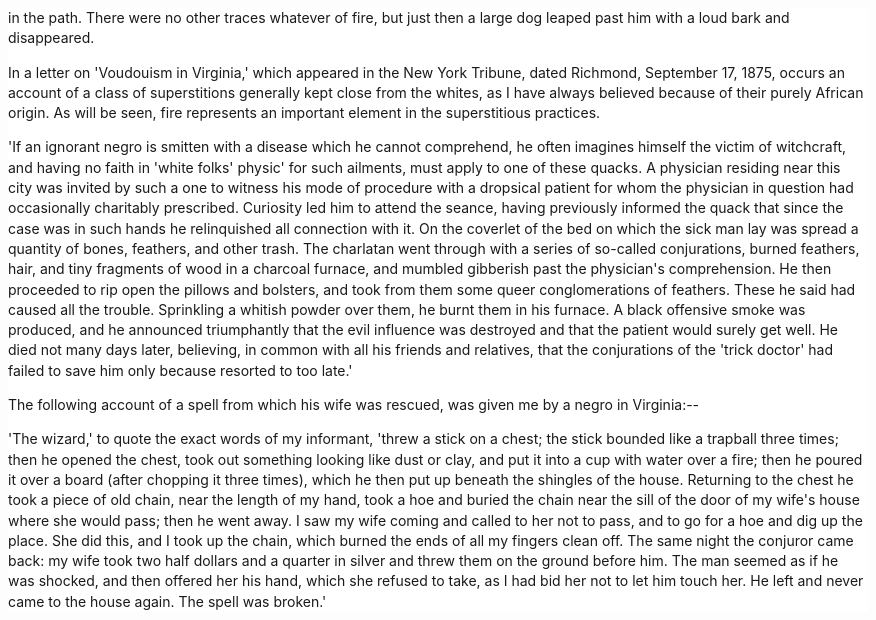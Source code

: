 in the path. There were no other traces whatever of fire, but just
then a large dog leaped past him with a loud bark and disappeared.

In a letter on 'Voudouism in Virginia,' which appeared in the New
York Tribune, dated Richmond, September 17, 1875, occurs an account
of a class of superstitions generally kept close from the whites,
as I have always believed because of their purely African origin. As
will be seen, fire represents an important element in the superstitious
practices.

'If an ignorant negro is smitten with a disease which he cannot
comprehend, he often imagines himself the victim of witchcraft,
and having no faith in 'white folks' physic' for such ailments,
must apply to one of these quacks. A physician residing near this
city was invited by such a one to witness his mode of procedure
with a dropsical patient for whom the physician in question had
occasionally charitably prescribed. Curiosity led him to attend the
seance, having previously informed the quack that since the case was
in such hands he relinquished all connection with it. On the coverlet
of the bed on which the sick man lay was spread a quantity of bones,
feathers, and other trash. The charlatan went through with a series of
so-called conjurations, burned feathers, hair, and tiny fragments of
wood in a charcoal furnace, and mumbled gibberish past the physician's
comprehension. He then proceeded to rip open the pillows and bolsters,
and took from them some queer conglomerations of feathers. These he
said had caused all the trouble. Sprinkling a whitish powder over them,
he burnt them in his furnace. A black offensive smoke was produced,
and he announced triumphantly that the evil influence was destroyed
and that the patient would surely get well. He died not many days
later, believing, in common with all his friends and relatives, that
the conjurations of the 'trick doctor' had failed to save him only
because resorted to too late.'

The following account of a spell from which his wife was rescued,
was given me by a negro in Virginia:--

'The wizard,' to quote the exact words of my informant, 'threw a stick
on a chest; the stick bounded like a trapball three times; then he
opened the chest, took out something looking like dust or clay, and
put it into a cup with water over a fire; then he poured it over a
board (after chopping it three times), which he then put up beneath
the shingles of the house. Returning to the chest he took a piece of
old chain, near the length of my hand, took a hoe and buried the chain
near the sill of the door of my wife's house where she would pass;
then he went away. I saw my wife coming and called to her not to pass,
and to go for a hoe and dig up the place. She did this, and I took
up the chain, which burned the ends of all my fingers clean off. The
same night the conjuror came back: my wife took two half dollars and
a quarter in silver and threw them on the ground before him. The man
seemed as if he was shocked, and then offered her his hand, which
she refused to take, as I had bid her not to let him touch her. He
left and never came to the house again. The spell was broken.'
